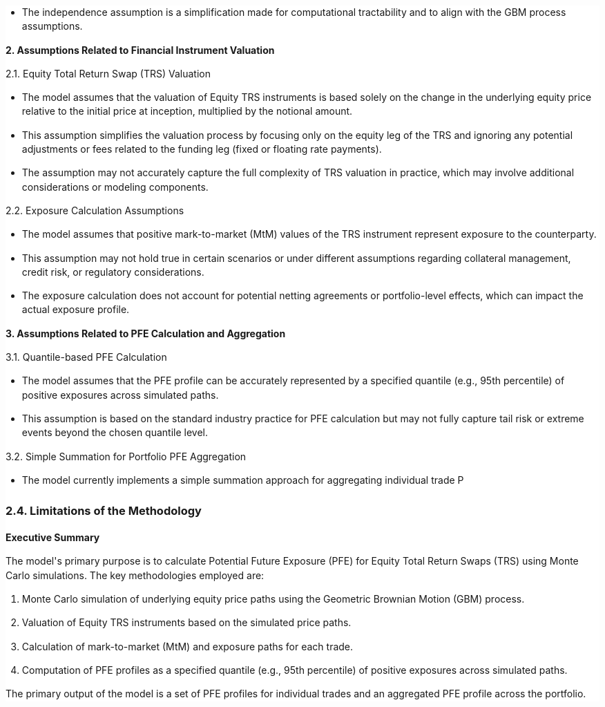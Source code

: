 - The independence assumption is a simplification made for computational tractability and to align with the GBM process assumptions.

**2. Assumptions Related to Financial Instrument Valuation**

2.1. Equity Total Return Swap (TRS) Valuation

- The model assumes that the valuation of Equity TRS instruments is based solely on the change in the underlying equity price relative to the initial price at inception, multiplied by the notional amount.

- This assumption simplifies the valuation process by focusing only on the equity leg of the TRS and ignoring any potential adjustments or fees related to the funding leg (fixed or floating rate payments).

- The assumption may not accurately capture the full complexity of TRS valuation in practice, which may involve additional considerations or modeling components.

2.2. Exposure Calculation Assumptions

- The model assumes that positive mark-to-market (MtM) values of the TRS instrument represent exposure to the counterparty.

- This assumption may not hold true in certain scenarios or under different assumptions regarding collateral management, credit risk, or regulatory considerations.

- The exposure calculation does not account for potential netting agreements or portfolio-level effects, which can impact the actual exposure profile.

**3. Assumptions Related to PFE Calculation and Aggregation**

3.1. Quantile-based PFE Calculation

- The model assumes that the PFE profile can be accurately represented by a specified quantile (e.g., 95th percentile) of positive exposures across simulated paths.

- This assumption is based on the standard industry practice for PFE calculation but may not fully capture tail risk or extreme events beyond the chosen quantile level.

3.2. Simple Summation for Portfolio PFE Aggregation

- The model currently implements a simple summation approach for aggregating individual trade P

### 2.4. Limitations of the Methodology

**Executive Summary**

The model's primary purpose is to calculate Potential Future Exposure (PFE) for Equity Total Return Swaps (TRS) using Monte Carlo simulations. The key methodologies employed are:

1. Monte Carlo simulation of underlying equity price paths using the Geometric Brownian Motion (GBM) process.

2. Valuation of Equity TRS instruments based on the simulated price paths.

3. Calculation of mark-to-market (MtM) and exposure paths for each trade.

4. Computation of PFE profiles as a specified quantile (e.g., 95th percentile) of positive exposures across simulated paths.

The primary output of the model is a set of PFE profiles for individual trades and an aggregated PFE profile across the portfolio.
